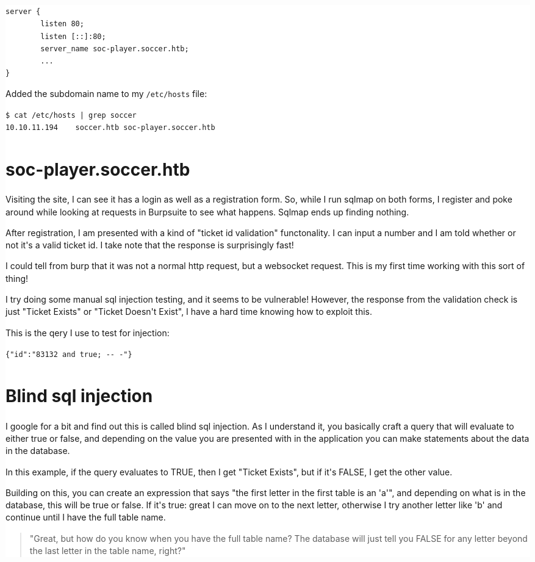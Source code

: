 ```
server {
        listen 80;
        listen [::]:80;
        server_name soc-player.soccer.htb;
        ...
}
```

Added the subdomain name to my `/etc/hosts` file:

```
$ cat /etc/hosts | grep soccer
10.10.11.194    soccer.htb soc-player.soccer.htb
```

# soc-player.soccer.htb

Visiting the site, I can see it has a login as well as a registration form. So, while I run sqlmap on both forms, I register and poke around while looking at requests in Burpsuite to see what happens. Sqlmap ends up finding nothing.

After registration, I am presented with a kind of "ticket id validation" functonality. I can input a number and I am told whether or not it's a valid ticket id. I take note that the response is surprisingly fast!

I could tell from burp that it was not a normal http request, but a websocket request. This is my first time working with this sort of thing!

I try doing some manual sql injection testing, and it seems to be vulnerable! However, the response from the validation check is just "Ticket Exists" or "Ticket Doesn't Exist", I have a hard time knowing how to exploit this.

This is the qery I use to test for injection:


```
{"id":"83132 and true; -- -"}
```

# Blind sql injection

I google for a bit and find out this is called blind sql injection. As I understand it, you basically craft a query that will evaluate to either true or false, and depending on the value you are presented with in the application you can make statements about the data in the database.

In this example, if the query evaluates to TRUE, then I get "Ticket Exists", but if it's FALSE, I get the other value.

Building on this, you can create an expression that says "the first letter in the first table is an 'a'", and depending on what is in the database, this will be true or false. If it's true: great I can move on to the next letter, otherwise I try another letter like 'b' and continue until I have the full table name.

> "Great, but how do you know when you have the full table name? The database will just tell you FALSE for any letter beyond the last letter in the table name, right?"
